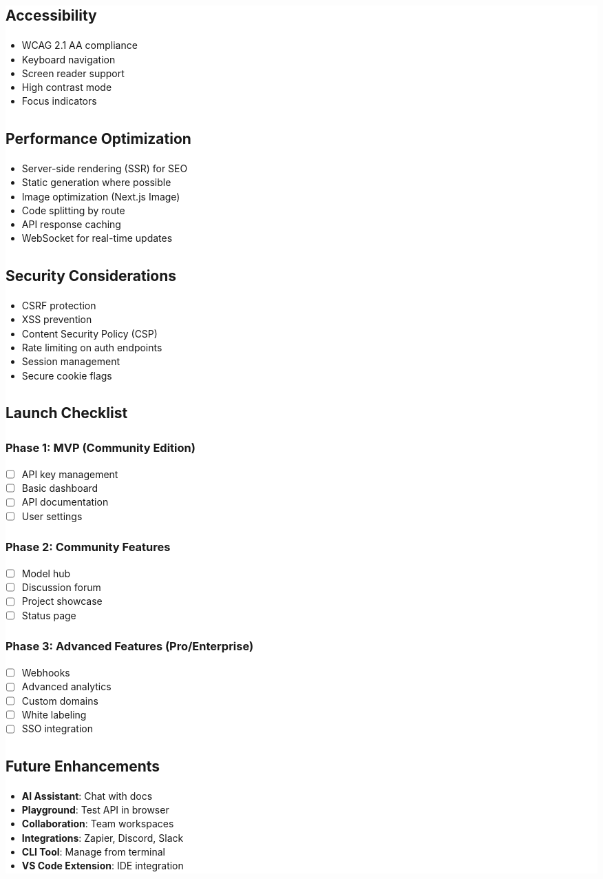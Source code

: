 ## Accessibility
- WCAG 2.1 AA compliance
- Keyboard navigation
- Screen reader support
- High contrast mode
- Focus indicators

## Performance Optimization
- Server-side rendering (SSR) for SEO
- Static generation where possible
- Image optimization (Next.js Image)
- Code splitting by route
- API response caching
- WebSocket for real-time updates

## Security Considerations
- CSRF protection
- XSS prevention
- Content Security Policy (CSP)
- Rate limiting on auth endpoints
- Session management
- Secure cookie flags

## Launch Checklist

### Phase 1: MVP (Community Edition)
- [ ] API key management
- [ ] Basic dashboard
- [ ] API documentation
- [ ] User settings

### Phase 2: Community Features
- [ ] Model hub
- [ ] Discussion forum
- [ ] Project showcase
- [ ] Status page

### Phase 3: Advanced Features (Pro/Enterprise)
- [ ] Webhooks
- [ ] Advanced analytics
- [ ] Custom domains
- [ ] White labeling
- [ ] SSO integration

## Future Enhancements
- **AI Assistant**: Chat with docs
- **Playground**: Test API in browser
- **Collaboration**: Team workspaces
- **Integrations**: Zapier, Discord, Slack
- **CLI Tool**: Manage from terminal
- **VS Code Extension**: IDE integration